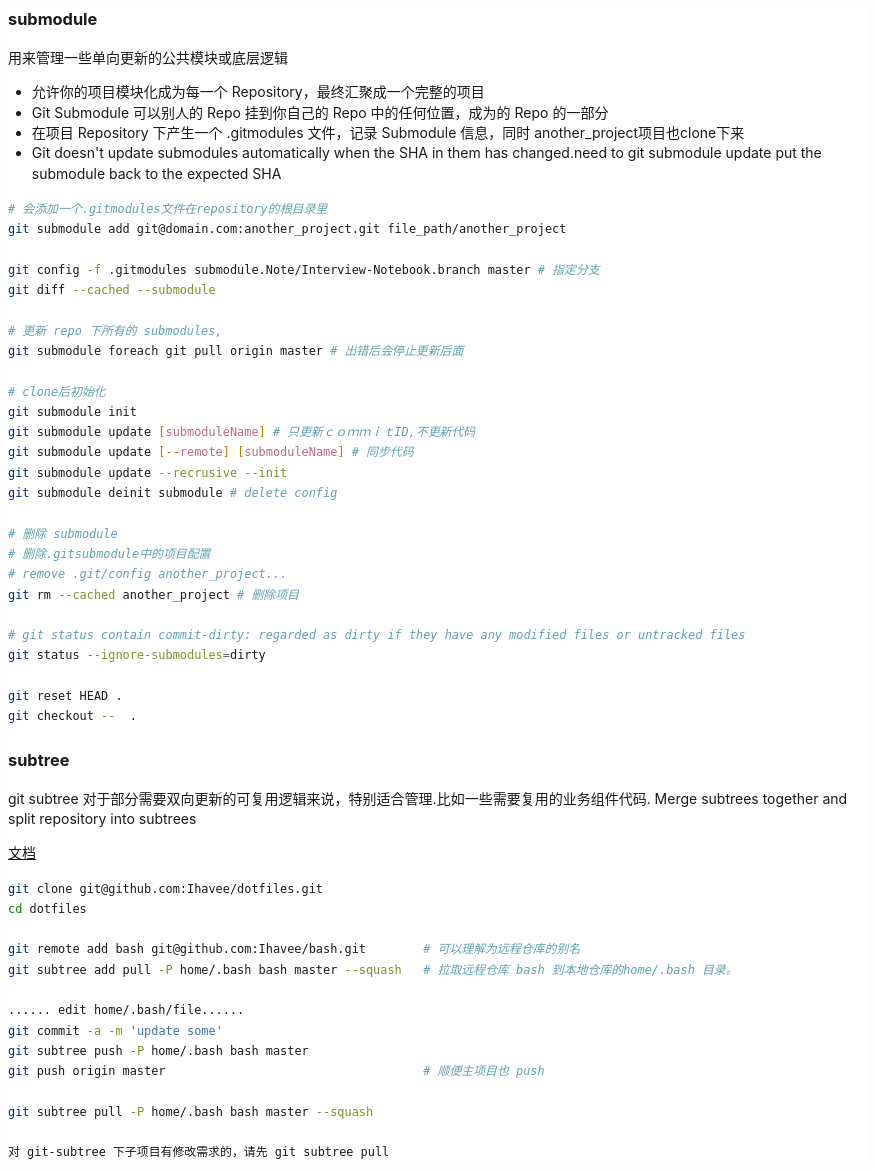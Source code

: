 ```yaml

```

### submodule

用来管理一些单向更新的公共模块或底层逻辑

* 允许你的项目模块化成为每一个 Repository，最终汇聚成一个完整的项目
* Git Submodule 可以别人的 Repo 挂到你自己的 Repo 中的任何位置，成为的 Repo 的一部分
* 在项目 Repository 下产生一个 .gitmodules 文件，记录 Submodule 信息，同时 another_project项目也clone下来
* Git doesn't update submodules automatically when the SHA in them has changed.need to git submodule update  put the submodule back to the expected SHA

```sh
# 会添加一个.gitmodules文件在repository的根目录里
git submodule add git@domain.com:another_project.git file_path/another_project

git config -f .gitmodules submodule.Note/Interview-Notebook.branch master # 指定分支
git diff --cached --submodule

# 更新 repo 下所有的 submodules,
git submodule foreach git pull origin master # 出错后会停止更新后面

# clone后初始化
git submodule init
git submodule update [submoduleName] # 只更新ｃｏｍｍｉｔID,不更新代码
git submodule update [--remote] [submoduleName] # 同步代码
git submodule update --recrusive --init
git submodule deinit submodule # delete config

# 删除 submodule
# 删除.gitsubmodule中的项目配置
# remove .git/config another_project...　
git rm --cached another_project # 删除项目

# git status contain commit-dirty: regarded as dirty if they have any modified files or untracked files
git status --ignore-submodules=dirty

git reset HEAD .
git checkout --  .
```

### subtree

git subtree 对于部分需要双向更新的可复用逻辑来说，特别适合管理.比如一些需要复用的业务组件代码. Merge subtrees together and split repository into subtrees

[文档](https://github.com/git/git/blob/master/contrib/subtree/git-subtree.txt)

```sh
git clone git@github.com:Ihavee/dotfiles.git
cd dotfiles

git remote add bash git@github.com:Ihavee/bash.git        # 可以理解为远程仓库的别名
git subtree add pull -P home/.bash bash master --squash   # 拉取远程仓库 bash 到本地仓库的home/.bash 目录。

...... edit home/.bash/file......
git commit -a -m 'update some'
git subtree push -P home/.bash bash master
git push origin master                                    # 顺便主项目也 push

git subtree pull -P home/.bash bash master --squash

对 git-subtree 下子项目有修改需求的，请先 git subtree pull

```